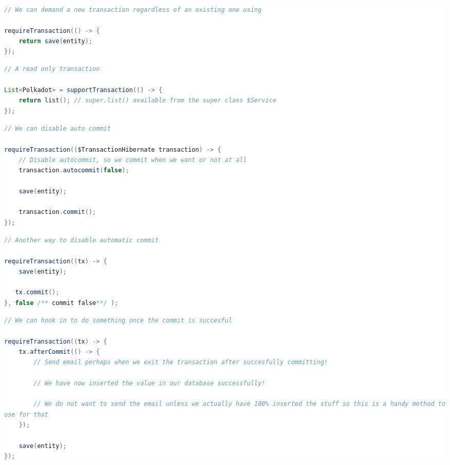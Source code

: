 ```java
// We can demand a new transaction regardless of an existing one using        

requireTransaction(() -> {
    return save(entity);
});
```    

```java
// A read only transaction

List<Polkadot> = supportTransaction(() -> {
    return list(); // super.list() available from the super class $Service 
});   
```

```java
// We can disable auto commit

requireTransaction(($TransactionHibernate transaction) -> {
    // Disable autocommit, so we commit when we want or not at all
    transaction.autocommit(false);

    save(entity);

    transaction.commit();
});
```                                               

```java
// Another way to disable automatic commit
                                                              
requireTransaction((tx) -> {
    save(entity);     
    
   tx.commit();
}, false /** commit false**/ );
```

```java
// We can hook in to do something once the commit is succesful

requireTransaction((tx) -> {
    tx.afterCommit(() -> {
        // Send email perhaps when we exit the transaction after succesfully committing!
 
        // We have now inserted the value in our database successfully!

        // We do not want to send the email unless we actually have 100% inserted the stuff so this is a handy method to use for that 
    });

    save(entity);
});
```            

